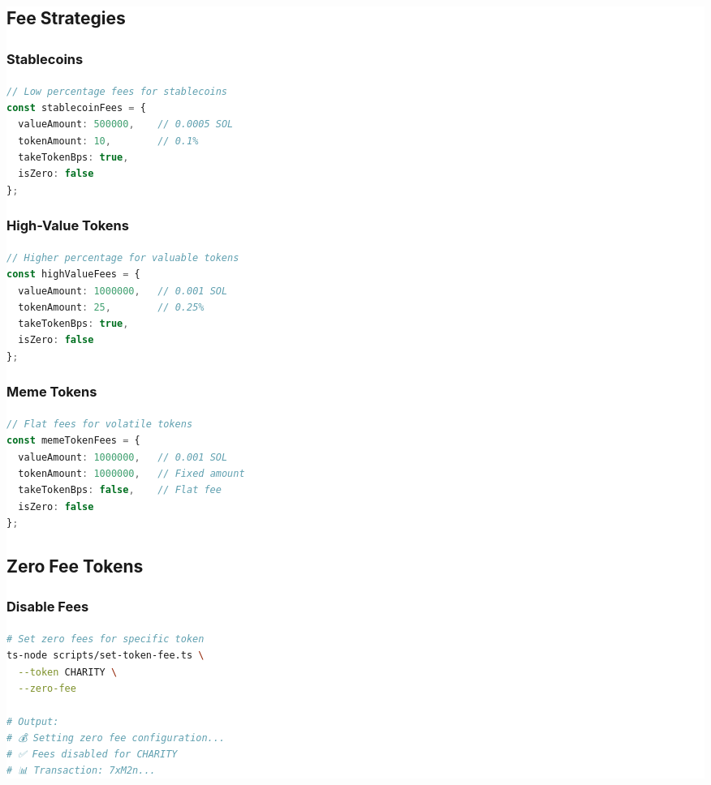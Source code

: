 ## Fee Strategies

### Stablecoins

```typescript
// Low percentage fees for stablecoins
const stablecoinFees = {
  valueAmount: 500000,    // 0.0005 SOL
  tokenAmount: 10,        // 0.1%
  takeTokenBps: true,
  isZero: false
};
```

### High-Value Tokens

```typescript
// Higher percentage for valuable tokens
const highValueFees = {
  valueAmount: 1000000,   // 0.001 SOL
  tokenAmount: 25,        // 0.25%
  takeTokenBps: true,
  isZero: false
};
```

### Meme Tokens

```typescript
// Flat fees for volatile tokens
const memeTokenFees = {
  valueAmount: 1000000,   // 0.001 SOL
  tokenAmount: 1000000,   // Fixed amount
  takeTokenBps: false,    // Flat fee
  isZero: false
};
```

## Zero Fee Tokens

### Disable Fees

```bash
# Set zero fees for specific token
ts-node scripts/set-token-fee.ts \
  --token CHARITY \
  --zero-fee

# Output:
# 💰 Setting zero fee configuration...
# ✅ Fees disabled for CHARITY
# 📊 Transaction: 7xM2n...
```
